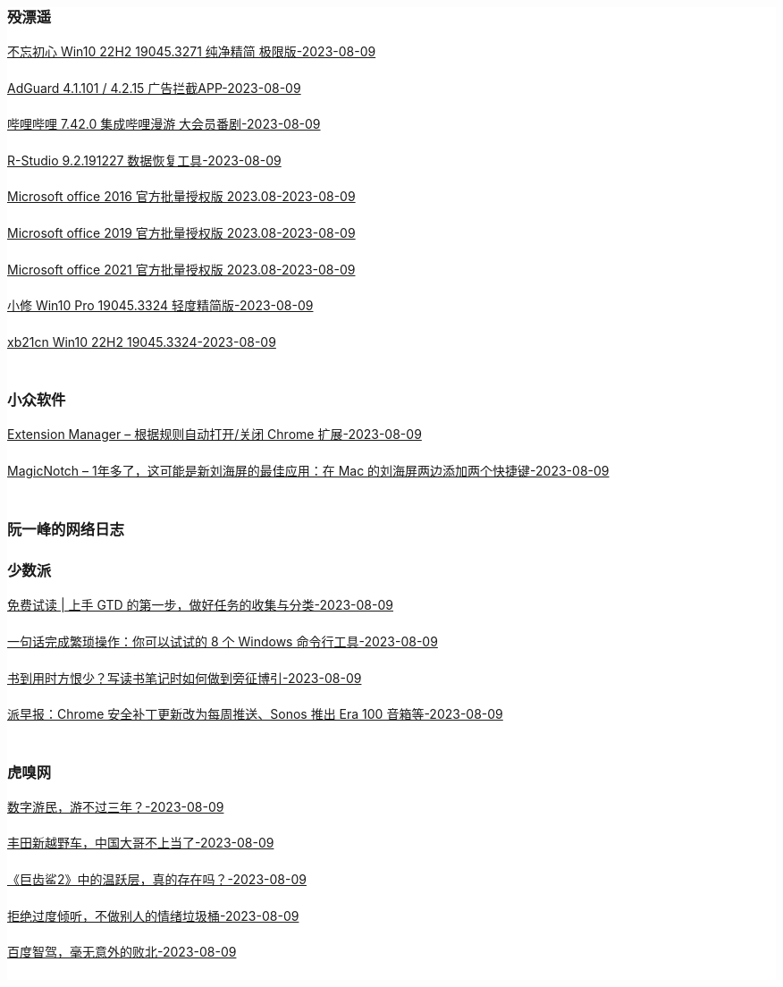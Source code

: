 



###  殁漂遥

<a target=_blank rel=nofollow href="https://www.mpyit.com/78709.html" >不忘初心 Win10 22H2 19045.3271 纯净精简 极限版-2023-08-09</a><br/><br/><a target=_blank rel=nofollow href="https://www.mpyit.com/adguard4apk.html" >AdGuard 4.1.101 / 4.2.15 广告拦截APP-2023-08-09</a><br/><br/><a target=_blank rel=nofollow href="https://www.mpyit.com/fuckbilibili.html" >哔哩哔哩 7.42.0 集成哔哩漫游 大会员番剧-2023-08-09</a><br/><br/><a target=_blank rel=nofollow href="https://www.mpyit.com/rstudio.html" >R-Studio 9.2.191227 数据恢复工具-2023-08-09</a><br/><br/><a target=_blank rel=nofollow href="https://www.mpyit.com/msoffice20162021.html" >Microsoft office 2016 官方批量授权版 2023.08-2023-08-09</a><br/><br/><a target=_blank rel=nofollow href="https://www.mpyit.com/msoffice20192021.html" >Microsoft office 2019 官方批量授权版 2023.08-2023-08-09</a><br/><br/><a target=_blank rel=nofollow href="https://www.mpyit.com/msoffice20212021.html" >Microsoft office 2021 官方批量授权版 2023.08-2023-08-09</a><br/><br/><a target=_blank rel=nofollow href="https://www.mpyit.com/77212.html" >小修 Win10 Pro 19045.3324 轻度精简版-2023-08-09</a><br/><br/><a target=_blank rel=nofollow href="https://www.mpyit.com/66978.html" >xb21cn Win10 22H2 19045.3324-2023-08-09</a><br/><br/>





###  小众软件

<a target=_blank rel=nofollow href="https://www.appinn.com/extension-manager/" >Extension Manager – 根据规则自动打开/关闭 Chrome 扩展-2023-08-09</a><br/><br/><a target=_blank rel=nofollow href="https://www.appinn.com/magicnotch/" >MagicNotch – 1年多了，这可能是新刘海屏的最佳应用：在 Mac 的刘海屏两边添加两个快捷键-2023-08-09</a><br/><br/>





###  阮一峰的网络日志







###  少数派

<a target=_blank rel=nofollow href="https://sspai.com/post/79148" >免费试读 | 上手 GTD 的第一步，做好任务的收集与分类-2023-08-09</a><br/><br/><a target=_blank rel=nofollow href="https://sspai.com/post/81787" >一句话完成繁琐操作：你可以试试的 8 个 Windows 命令行工具-2023-08-09</a><br/><br/><a target=_blank rel=nofollow href="https://sspai.com/post/81889" >书到用时方恨少？写读书笔记时如何做到旁征博引-2023-08-09</a><br/><br/><a target=_blank rel=nofollow href="https://sspai.com/post/81895" >派早报：Chrome 安全补丁更新改为每周推送、Sonos 推出 Era 100 音箱等-2023-08-09</a><br/><br/>





###  虎嗅网

<a target=_blank rel=nofollow href="http://www.huxiu.com/article/1905912.html?f=wangzhan" >数字游民，游不过三年？-2023-08-09</a><br/><br/><a target=_blank rel=nofollow href="http://www.huxiu.com/article/1905050.html?f=wangzhan" >丰田新越野车，中国大哥不上当了-2023-08-09</a><br/><br/><a target=_blank rel=nofollow href="http://www.huxiu.com/article/1905896.html?f=wangzhan" >《巨齿鲨2》中的温跃层，真的存在吗？-2023-08-09</a><br/><br/><a target=_blank rel=nofollow href="http://www.huxiu.com/article/1896784.html?f=wangzhan" >拒绝过度倾听，不做别人的情绪垃圾桶-2023-08-09</a><br/><br/><a target=_blank rel=nofollow href="http://www.huxiu.com/article/1902816.html?f=wangzhan" >百度智驾，毫无意外的败北-2023-08-09</a><br/><br/>
